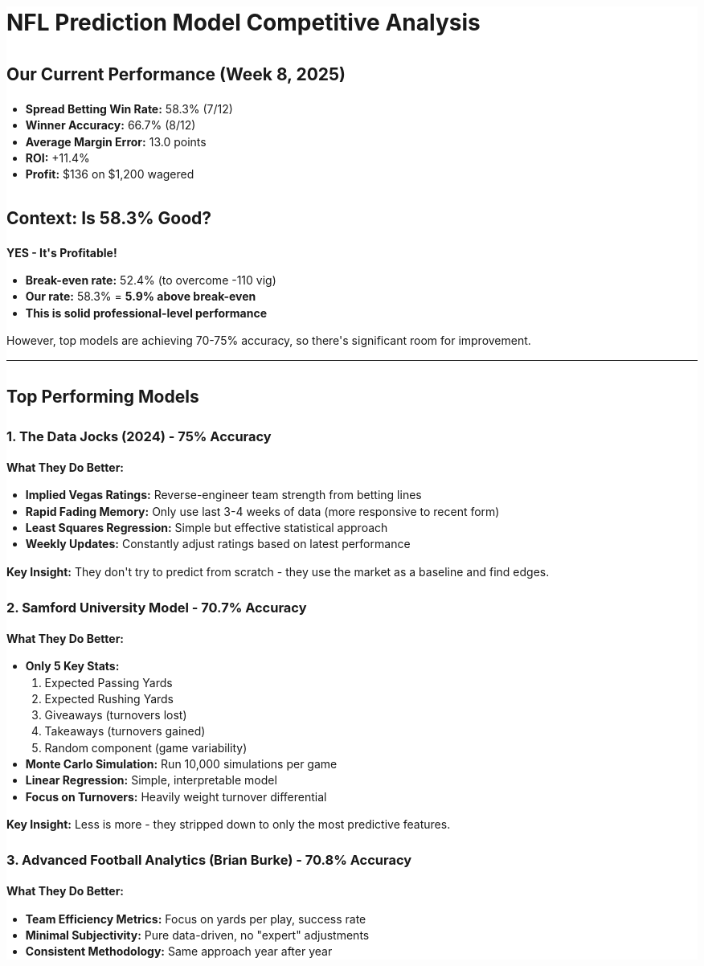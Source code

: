 # NFL Prediction Model Competitive Analysis

## Our Current Performance (Week 8, 2025)
- **Spread Betting Win Rate:** 58.3% (7/12)
- **Winner Accuracy:** 66.7% (8/12)
- **Average Margin Error:** 13.0 points
- **ROI:** +11.4%
- **Profit:** $136 on $1,200 wagered

## Context: Is 58.3% Good?
**YES - It's Profitable!**
- **Break-even rate:** 52.4% (to overcome -110 vig)
- **Our rate:** 58.3% = **5.9% above break-even**
- **This is solid professional-level performance**

However, top models are achieving 70-75% accuracy, so there's significant room for improvement.

---

## Top Performing Models

### 1. **The Data Jocks (2024)** - 75% Accuracy
**What They Do Better:**
- **Implied Vegas Ratings:** Reverse-engineer team strength from betting lines
- **Rapid Fading Memory:** Only use last 3-4 weeks of data (more responsive to recent form)
- **Least Squares Regression:** Simple but effective statistical approach
- **Weekly Updates:** Constantly adjust ratings based on latest performance

**Key Insight:** They don't try to predict from scratch - they use the market as a baseline and find edges.

### 2. **Samford University Model** - 70.7% Accuracy
**What They Do Better:**
- **Only 5 Key Stats:**
  1. Expected Passing Yards
  2. Expected Rushing Yards
  3. Giveaways (turnovers lost)
  4. Takeaways (turnovers gained)
  5. Random component (game variability)
- **Monte Carlo Simulation:** Run 10,000 simulations per game
- **Linear Regression:** Simple, interpretable model
- **Focus on Turnovers:** Heavily weight turnover differential

**Key Insight:** Less is more - they stripped down to only the most predictive features.

### 3. **Advanced Football Analytics (Brian Burke)** - 70.8% Accuracy
**What They Do Better:**
- **Team Efficiency Metrics:** Focus on yards per play, success rate
- **Minimal Subjectivity:** Pure data-driven, no "expert" adjustments
- **Consistent Methodology:** Same approach year after year

